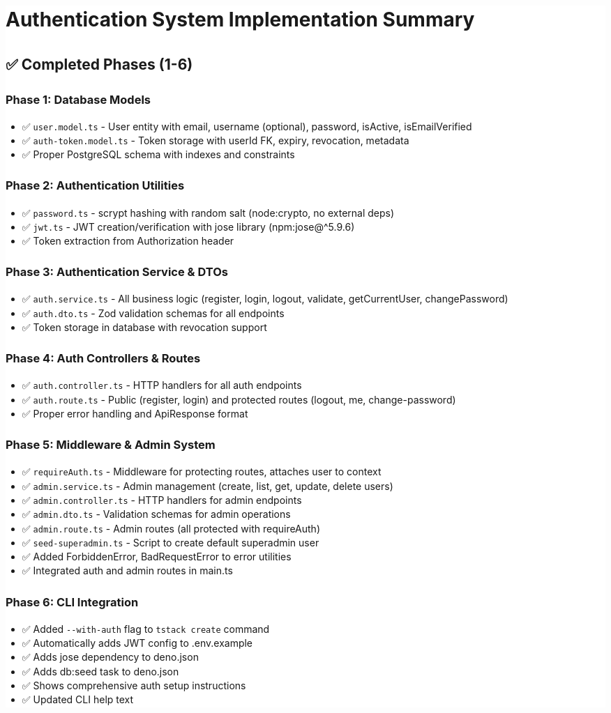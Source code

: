 # Authentication System Implementation Summary

## ✅ Completed Phases (1-6)

### Phase 1: Database Models

- ✅ `user.model.ts` - User entity with email, username (optional), password,
  isActive, isEmailVerified
- ✅ `auth-token.model.ts` - Token storage with userId FK, expiry, revocation,
  metadata
- ✅ Proper PostgreSQL schema with indexes and constraints

### Phase 2: Authentication Utilities

- ✅ `password.ts` - scrypt hashing with random salt (node:crypto, no external
  deps)
- ✅ `jwt.ts` - JWT creation/verification with jose library (npm:jose@^5.9.6)
- ✅ Token extraction from Authorization header

### Phase 3: Authentication Service & DTOs

- ✅ `auth.service.ts` - All business logic (register, login, logout, validate,
  getCurrentUser, changePassword)
- ✅ `auth.dto.ts` - Zod validation schemas for all endpoints
- ✅ Token storage in database with revocation support

### Phase 4: Auth Controllers & Routes

- ✅ `auth.controller.ts` - HTTP handlers for all auth endpoints
- ✅ `auth.route.ts` - Public (register, login) and protected routes (logout,
  me, change-password)
- ✅ Proper error handling and ApiResponse format

### Phase 5: Middleware & Admin System

- ✅ `requireAuth.ts` - Middleware for protecting routes, attaches user to
  context
- ✅ `admin.service.ts` - Admin management (create, list, get, update, delete
  users)
- ✅ `admin.controller.ts` - HTTP handlers for admin endpoints
- ✅ `admin.dto.ts` - Validation schemas for admin operations
- ✅ `admin.route.ts` - Admin routes (all protected with requireAuth)
- ✅ `seed-superadmin.ts` - Script to create default superadmin user
- ✅ Added ForbiddenError, BadRequestError to error utilities
- ✅ Integrated auth and admin routes in main.ts

### Phase 6: CLI Integration

- ✅ Added `--with-auth` flag to `tstack create` command
- ✅ Automatically adds JWT config to .env.example
- ✅ Adds jose dependency to deno.json
- ✅ Adds db:seed task to deno.json
- ✅ Shows comprehensive auth setup instructions
- ✅ Updated CLI help text
